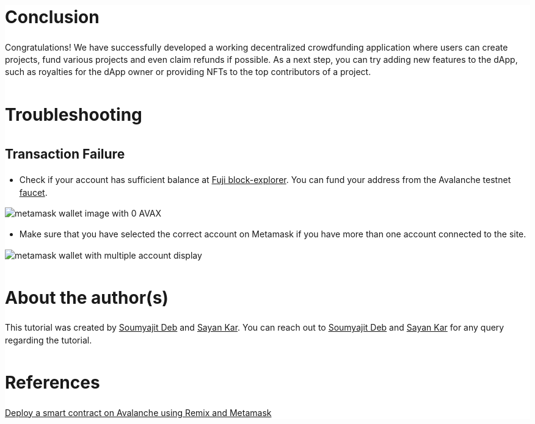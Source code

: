   
# Conclusion  
Congratulations! We have successfully developed a working decentralized crowdfunding application where users can create projects, fund various projects and even claim refunds if possible. As a next step, you can try adding new features to the dApp, such as royalties for the dApp owner or providing NFTs to the top contributors of a project.
        
# Troubleshooting  
## Transaction Failure  
- Check if your account has sufficient balance at [Fuji block-explorer](https://cchain.explorer.avax-test.network/). You can fund your address from the Avalanche testnet [faucet](https://faucet.avax-test.network/).  
  
![metamask wallet image with 0 AVAX](https://raw.githubusercontent.com/figment-networks/learn-tutorials/master/assets/create-an-amm-on-avalanche_zero_balance.jpeg)  
  
- Make sure that you have selected the correct account on Metamask if you have more than one account connected to the site.  
  
![metamask wallet with multiple account display](https://raw.githubusercontent.com/figment-networks/learn-tutorials/master/assets/create-an-amm-on-avalanche_multiple_accounts.jpeg)  
      
# About the author(s)
This tutorial was created by [Soumyajit Deb](https://github.com/hyp3r5pace) and [Sayan Kar](https://github.com/SayanKar). You can reach out to [Soumyajit Deb](https://www.linkedin.com/in/soumyajitdeb/) and [Sayan Kar](https://www.linkedin.com/in/sayan-kar-/) for any query regarding the tutorial.  
  
# References
[Deploy a smart contract on Avalanche using Remix and Metamask](https://docs.avax.network/build/tutorials/smart-contracts/deploy-a-smart-contract-on-avalanche-using-remix-and-metamask/)

